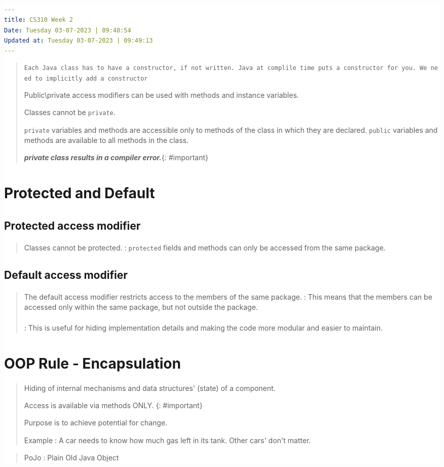 ```yaml
---
title: CS310 Week 2
Date: Tuesday 03-07-2023 | 09:48:54
Updated at: Tuesday 03-07-2023 | 09:49:13
---
```


> `Each Java class has to have a constructor, if not written. Java at complile time puts a constructor for you. We need to implicitly add a constructor`
>
> Public\private access modifiers can be used with methods and instance variables.
>
> Classes cannot be `private`. 
>
> `private` variables and methods are accessible only to methods of the class in which they are declared.
> `public` variables and methods are available to all methods in the class.
>
> _**private class results in a compiler error.**_{: #important}
>
# Protected and Default
## Protected access modifier
> Classes cannot be protected.
> : `protected` fields and methods can only be accessed from the same package. 
>
## Default access modifier
> The default access modifier restricts access to the members of the same package. 
> :  This means that the members can be accessed only within the same package, but not outside the package.  
> <br> 
 > : This is useful for hiding implementation details and making the code more modular and easier to maintain.
>
# OOP Rule - Encapsulation
> Hiding of internal mechanisms and data structures' (state) of a component.
>
> Access is available via methods ONLY. {: #important}
> 
> Purpose is to achieve potential for change.
>
> Example
> : A car needs to know how much gas left in its tank. Other cars' don't matter.


> PoJo
> : Plain Old Java Object
